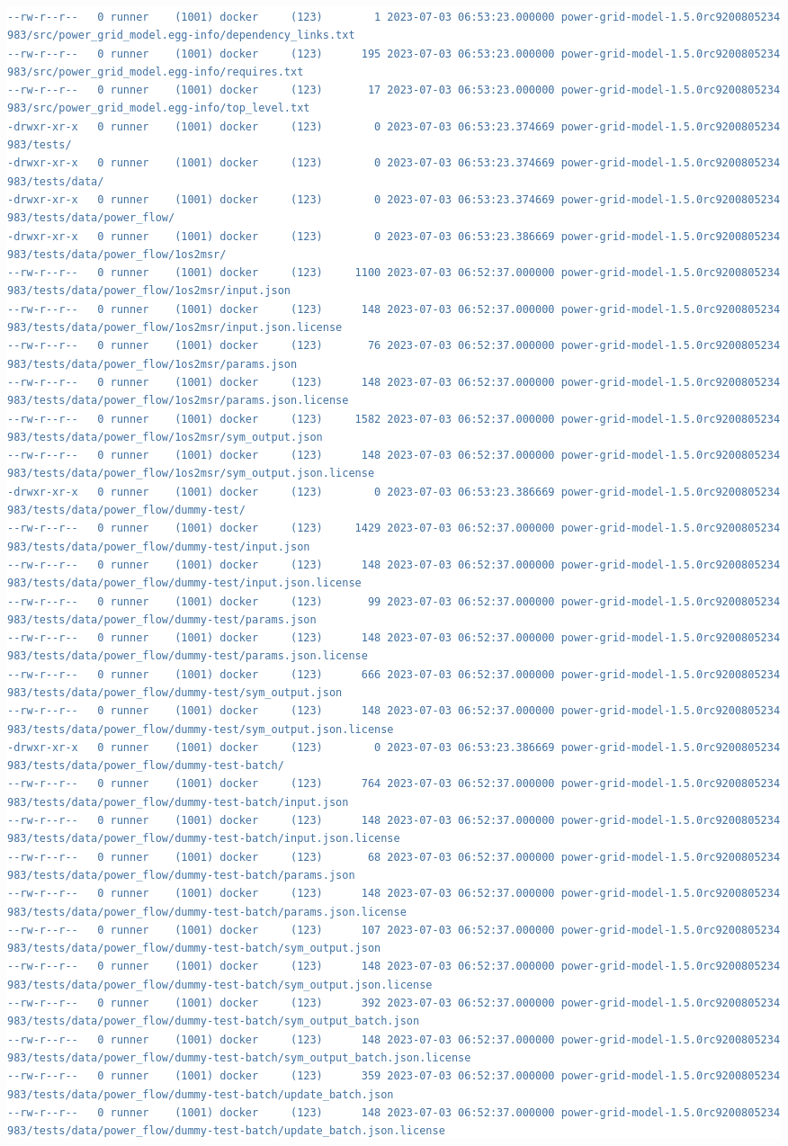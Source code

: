 ```diff
--rw-r--r--   0 runner    (1001) docker     (123)        1 2023-07-03 06:53:23.000000 power-grid-model-1.5.0rc9200805234983/src/power_grid_model.egg-info/dependency_links.txt
--rw-r--r--   0 runner    (1001) docker     (123)      195 2023-07-03 06:53:23.000000 power-grid-model-1.5.0rc9200805234983/src/power_grid_model.egg-info/requires.txt
--rw-r--r--   0 runner    (1001) docker     (123)       17 2023-07-03 06:53:23.000000 power-grid-model-1.5.0rc9200805234983/src/power_grid_model.egg-info/top_level.txt
-drwxr-xr-x   0 runner    (1001) docker     (123)        0 2023-07-03 06:53:23.374669 power-grid-model-1.5.0rc9200805234983/tests/
-drwxr-xr-x   0 runner    (1001) docker     (123)        0 2023-07-03 06:53:23.374669 power-grid-model-1.5.0rc9200805234983/tests/data/
-drwxr-xr-x   0 runner    (1001) docker     (123)        0 2023-07-03 06:53:23.374669 power-grid-model-1.5.0rc9200805234983/tests/data/power_flow/
-drwxr-xr-x   0 runner    (1001) docker     (123)        0 2023-07-03 06:53:23.386669 power-grid-model-1.5.0rc9200805234983/tests/data/power_flow/1os2msr/
--rw-r--r--   0 runner    (1001) docker     (123)     1100 2023-07-03 06:52:37.000000 power-grid-model-1.5.0rc9200805234983/tests/data/power_flow/1os2msr/input.json
--rw-r--r--   0 runner    (1001) docker     (123)      148 2023-07-03 06:52:37.000000 power-grid-model-1.5.0rc9200805234983/tests/data/power_flow/1os2msr/input.json.license
--rw-r--r--   0 runner    (1001) docker     (123)       76 2023-07-03 06:52:37.000000 power-grid-model-1.5.0rc9200805234983/tests/data/power_flow/1os2msr/params.json
--rw-r--r--   0 runner    (1001) docker     (123)      148 2023-07-03 06:52:37.000000 power-grid-model-1.5.0rc9200805234983/tests/data/power_flow/1os2msr/params.json.license
--rw-r--r--   0 runner    (1001) docker     (123)     1582 2023-07-03 06:52:37.000000 power-grid-model-1.5.0rc9200805234983/tests/data/power_flow/1os2msr/sym_output.json
--rw-r--r--   0 runner    (1001) docker     (123)      148 2023-07-03 06:52:37.000000 power-grid-model-1.5.0rc9200805234983/tests/data/power_flow/1os2msr/sym_output.json.license
-drwxr-xr-x   0 runner    (1001) docker     (123)        0 2023-07-03 06:53:23.386669 power-grid-model-1.5.0rc9200805234983/tests/data/power_flow/dummy-test/
--rw-r--r--   0 runner    (1001) docker     (123)     1429 2023-07-03 06:52:37.000000 power-grid-model-1.5.0rc9200805234983/tests/data/power_flow/dummy-test/input.json
--rw-r--r--   0 runner    (1001) docker     (123)      148 2023-07-03 06:52:37.000000 power-grid-model-1.5.0rc9200805234983/tests/data/power_flow/dummy-test/input.json.license
--rw-r--r--   0 runner    (1001) docker     (123)       99 2023-07-03 06:52:37.000000 power-grid-model-1.5.0rc9200805234983/tests/data/power_flow/dummy-test/params.json
--rw-r--r--   0 runner    (1001) docker     (123)      148 2023-07-03 06:52:37.000000 power-grid-model-1.5.0rc9200805234983/tests/data/power_flow/dummy-test/params.json.license
--rw-r--r--   0 runner    (1001) docker     (123)      666 2023-07-03 06:52:37.000000 power-grid-model-1.5.0rc9200805234983/tests/data/power_flow/dummy-test/sym_output.json
--rw-r--r--   0 runner    (1001) docker     (123)      148 2023-07-03 06:52:37.000000 power-grid-model-1.5.0rc9200805234983/tests/data/power_flow/dummy-test/sym_output.json.license
-drwxr-xr-x   0 runner    (1001) docker     (123)        0 2023-07-03 06:53:23.386669 power-grid-model-1.5.0rc9200805234983/tests/data/power_flow/dummy-test-batch/
--rw-r--r--   0 runner    (1001) docker     (123)      764 2023-07-03 06:52:37.000000 power-grid-model-1.5.0rc9200805234983/tests/data/power_flow/dummy-test-batch/input.json
--rw-r--r--   0 runner    (1001) docker     (123)      148 2023-07-03 06:52:37.000000 power-grid-model-1.5.0rc9200805234983/tests/data/power_flow/dummy-test-batch/input.json.license
--rw-r--r--   0 runner    (1001) docker     (123)       68 2023-07-03 06:52:37.000000 power-grid-model-1.5.0rc9200805234983/tests/data/power_flow/dummy-test-batch/params.json
--rw-r--r--   0 runner    (1001) docker     (123)      148 2023-07-03 06:52:37.000000 power-grid-model-1.5.0rc9200805234983/tests/data/power_flow/dummy-test-batch/params.json.license
--rw-r--r--   0 runner    (1001) docker     (123)      107 2023-07-03 06:52:37.000000 power-grid-model-1.5.0rc9200805234983/tests/data/power_flow/dummy-test-batch/sym_output.json
--rw-r--r--   0 runner    (1001) docker     (123)      148 2023-07-03 06:52:37.000000 power-grid-model-1.5.0rc9200805234983/tests/data/power_flow/dummy-test-batch/sym_output.json.license
--rw-r--r--   0 runner    (1001) docker     (123)      392 2023-07-03 06:52:37.000000 power-grid-model-1.5.0rc9200805234983/tests/data/power_flow/dummy-test-batch/sym_output_batch.json
--rw-r--r--   0 runner    (1001) docker     (123)      148 2023-07-03 06:52:37.000000 power-grid-model-1.5.0rc9200805234983/tests/data/power_flow/dummy-test-batch/sym_output_batch.json.license
--rw-r--r--   0 runner    (1001) docker     (123)      359 2023-07-03 06:52:37.000000 power-grid-model-1.5.0rc9200805234983/tests/data/power_flow/dummy-test-batch/update_batch.json
--rw-r--r--   0 runner    (1001) docker     (123)      148 2023-07-03 06:52:37.000000 power-grid-model-1.5.0rc9200805234983/tests/data/power_flow/dummy-test-batch/update_batch.json.license
```